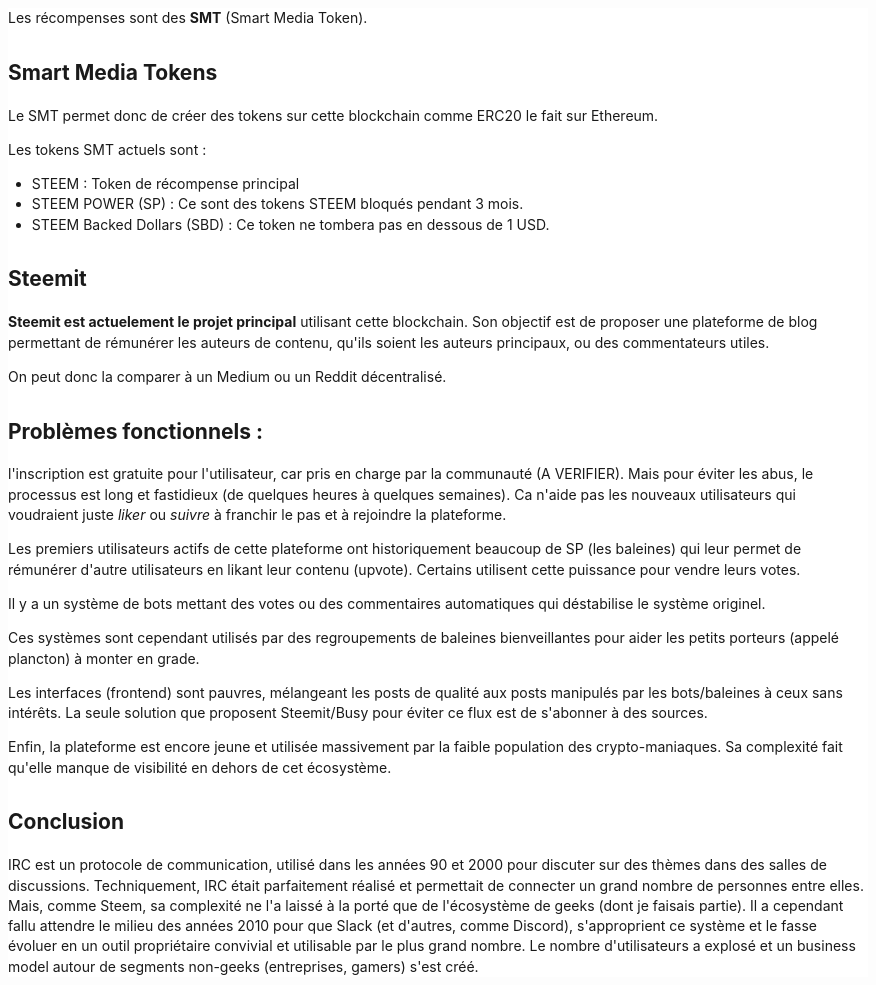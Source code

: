 Les récompenses sont des **SMT** (Smart Media Token). 

## Smart Media Tokens 

Le SMT permet donc de créer des tokens sur cette blockchain comme ERC20 le fait sur Ethereum.

Les tokens SMT actuels sont :

* STEEM : Token de récompense principal
* STEEM POWER (SP) : Ce sont des tokens STEEM bloqués pendant 3 mois.
* STEEM Backed Dollars (SBD) : Ce token ne tombera pas en dessous de 1 USD. 

## Steemit

**Steemit est actuelement le projet principal** utilisant cette blockchain. Son objectif est de proposer une plateforme de blog permettant de rémunérer les auteurs de contenu, qu'ils soient les auteurs principaux, ou des commentateurs utiles.

On peut donc la comparer à un Medium ou un Reddit décentralisé.


## Problèmes fonctionnels : 

l'inscription est gratuite pour l'utilisateur, car pris en charge par la communauté (A VERIFIER). Mais pour éviter les abus, le processus est long et fastidieux (de quelques heures à quelques semaines). Ca n'aide pas les nouveaux utilisateurs qui voudraient juste *liker* ou *suivre* à franchir le pas et à rejoindre la plateforme.

Les premiers utilisateurs actifs de cette plateforme ont historiquement beaucoup de SP (les baleines) qui leur permet de rémunérer d'autre utilisateurs en likant leur contenu (upvote). Certains utilisent cette puissance pour vendre leurs votes.

Il y a un système de bots mettant des votes ou des commentaires automatiques qui déstabilise le système originel.

Ces systèmes sont cependant utilisés par des regroupements de baleines bienveillantes pour aider les petits porteurs (appelé plancton) à monter en grade.

Les interfaces (frontend) sont pauvres, mélangeant les posts de qualité aux posts manipulés par les bots/baleines à ceux sans intérêts. La seule solution que proposent Steemit/Busy pour éviter ce flux est de s'abonner à des sources. 

Enfin, la plateforme est encore jeune et utilisée massivement par la faible population des crypto-maniaques. Sa complexité fait qu'elle manque de visibilité en dehors de cet écosystème.

## Conclusion

IRC est un protocole de communication, utilisé dans les années 90 et 2000 pour discuter sur des thèmes dans des salles de discussions. Techniquement, IRC était parfaitement réalisé et permettait de connecter un grand nombre de personnes entre elles. Mais, comme Steem, sa complexité ne l'a laissé à la porté que de l'écosystème de geeks (dont je faisais partie). Il a cependant fallu attendre le milieu des années 2010 pour que Slack (et d'autres, comme Discord), s'approprient ce système et le fasse évoluer en un outil propriétaire convivial et utilisable par le plus grand nombre. Le nombre d'utilisateurs a explosé et un business model autour de segments non-geeks (entreprises, gamers) s'est créé.
